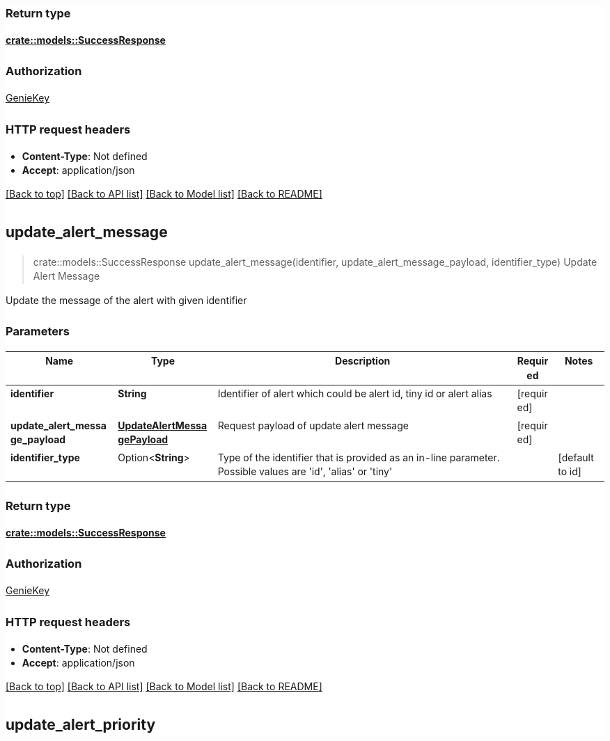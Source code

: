 ### Return type

[**crate::models::SuccessResponse**](SuccessResponse.md)

### Authorization

[GenieKey](../README.md#GenieKey)

### HTTP request headers

- **Content-Type**: Not defined
- **Accept**: application/json

[[Back to top]](#) [[Back to API list]](../README.md#documentation-for-api-endpoints) [[Back to Model list]](../README.md#documentation-for-models) [[Back to README]](../README.md)


## update_alert_message

> crate::models::SuccessResponse update_alert_message(identifier, update_alert_message_payload, identifier_type)
Update Alert Message

Update the message of the alert with given identifier

### Parameters


Name | Type | Description  | Required | Notes
------------- | ------------- | ------------- | ------------- | -------------
**identifier** | **String** | Identifier of alert which could be alert id, tiny id or alert alias | [required] |
**update_alert_message_payload** | [**UpdateAlertMessagePayload**](UpdateAlertMessagePayload.md) | Request payload of update alert message | [required] |
**identifier_type** | Option<**String**> | Type of the identifier that is provided as an in-line parameter. Possible values are 'id', 'alias' or 'tiny' |  |[default to id]

### Return type

[**crate::models::SuccessResponse**](SuccessResponse.md)

### Authorization

[GenieKey](../README.md#GenieKey)

### HTTP request headers

- **Content-Type**: Not defined
- **Accept**: application/json

[[Back to top]](#) [[Back to API list]](../README.md#documentation-for-api-endpoints) [[Back to Model list]](../README.md#documentation-for-models) [[Back to README]](../README.md)


## update_alert_priority
